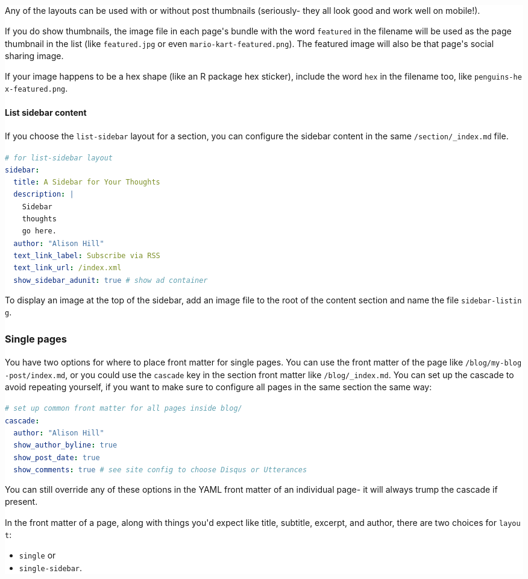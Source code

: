 Any of the layouts can be used with or without post thumbnails (seriously- they all look good and work well on mobile!). 

If you do show thumbnails, the image file in each page's bundle with the word `featured` in the filename will be used as the page thumbnail in the list (like `featured.jpg` or even `mario-kart-featured.png`). The featured image will also be that page's social sharing image. 

If your image happens to be a hex shape (like an R package hex sticker), include the word `hex` in the filename too, like `penguins-hex-featured.png`.

#### List sidebar content

If you choose the `list-sidebar` layout for a section, you can configure the sidebar content in the same `/section/_index.md` file.

```yaml
# for list-sidebar layout
sidebar: 
  title: A Sidebar for Your Thoughts
  description: |
    Sidebar
    thoughts
    go here.
  author: "Alison Hill"
  text_link_label: Subscribe via RSS
  text_link_url: /index.xml
  show_sidebar_adunit: true # show ad container
```

To display an image at the top of the sidebar, add an image file to the root of the content section and name the file `sidebar-listing`. 

### Single pages

You have two options for where to place front matter for single pages. You can use the front matter of the page like `/blog/my-blog-post/index.md`, or you could use the `cascade` key in the section front matter like `/blog/_index.md`. You can set up the cascade to avoid repeating yourself, if you want to make sure to configure all pages in the same section the same way:

```yaml
# set up common front matter for all pages inside blog/
cascade:
  author: "Alison Hill"
  show_author_byline: true
  show_post_date: true
  show_comments: true # see site config to choose Disqus or Utterances
```

You can still override any of these options in the YAML front matter of an individual page- it will always trump the cascade if present.

In the front matter of a page, along with things you'd expect like title, subtitle, excerpt, and author, there are two choices for `layout`: 

+ `single` or 
+ `single-sidebar`. 
